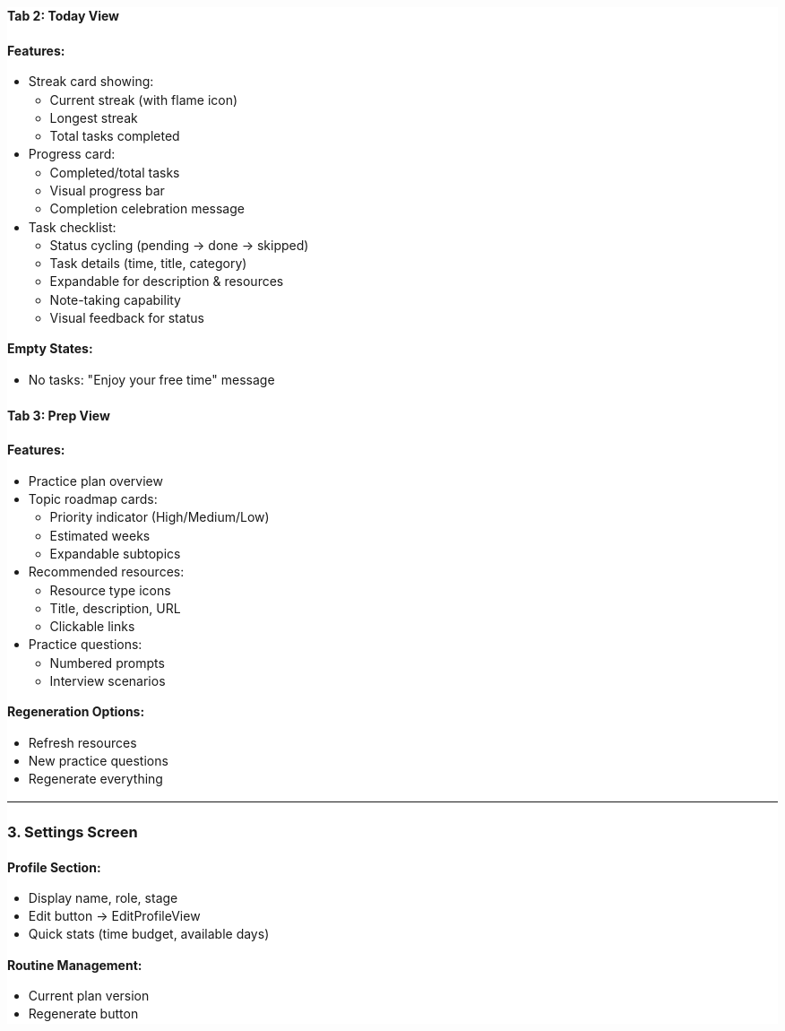 #### Tab 2: Today View
**Features:**
- Streak card showing:
  - Current streak (with flame icon)
  - Longest streak
  - Total tasks completed
- Progress card:
  - Completed/total tasks
  - Visual progress bar
  - Completion celebration message
- Task checklist:
  - Status cycling (pending → done → skipped)
  - Task details (time, title, category)
  - Expandable for description & resources
  - Note-taking capability
  - Visual feedback for status

**Empty States:**
- No tasks: "Enjoy your free time" message

#### Tab 3: Prep View
**Features:**
- Practice plan overview
- Topic roadmap cards:
  - Priority indicator (High/Medium/Low)
  - Estimated weeks
  - Expandable subtopics
- Recommended resources:
  - Resource type icons
  - Title, description, URL
  - Clickable links
- Practice questions:
  - Numbered prompts
  - Interview scenarios

**Regeneration Options:**
- Refresh resources
- New practice questions
- Regenerate everything

---

### 3. Settings Screen

**Profile Section:**
- Display name, role, stage
- Edit button → EditProfileView
- Quick stats (time budget, available days)

**Routine Management:**
- Current plan version
- Regenerate button

